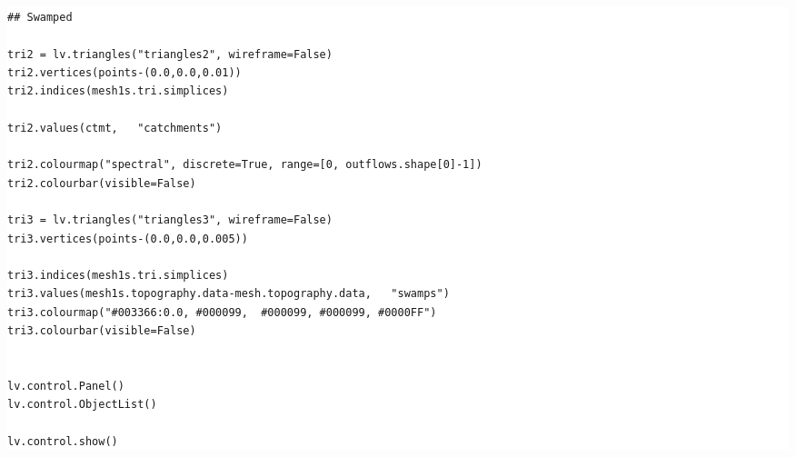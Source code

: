 ```{code-cell}
## Swamped

tri2 = lv.triangles("triangles2", wireframe=False)
tri2.vertices(points-(0.0,0.0,0.01))
tri2.indices(mesh1s.tri.simplices)

tri2.values(ctmt,   "catchments")

tri2.colourmap("spectral", discrete=True, range=[0, outflows.shape[0]-1])
tri2.colourbar(visible=False)

tri3 = lv.triangles("triangles3", wireframe=False)
tri3.vertices(points-(0.0,0.0,0.005))

tri3.indices(mesh1s.tri.simplices)
tri3.values(mesh1s.topography.data-mesh.topography.data,   "swamps")
tri3.colourmap("#003366:0.0, #000099,  #000099, #000099, #0000FF")
tri3.colourbar(visible=False)


lv.control.Panel()
lv.control.ObjectList()

lv.control.show()
```

```{code-cell}

```
